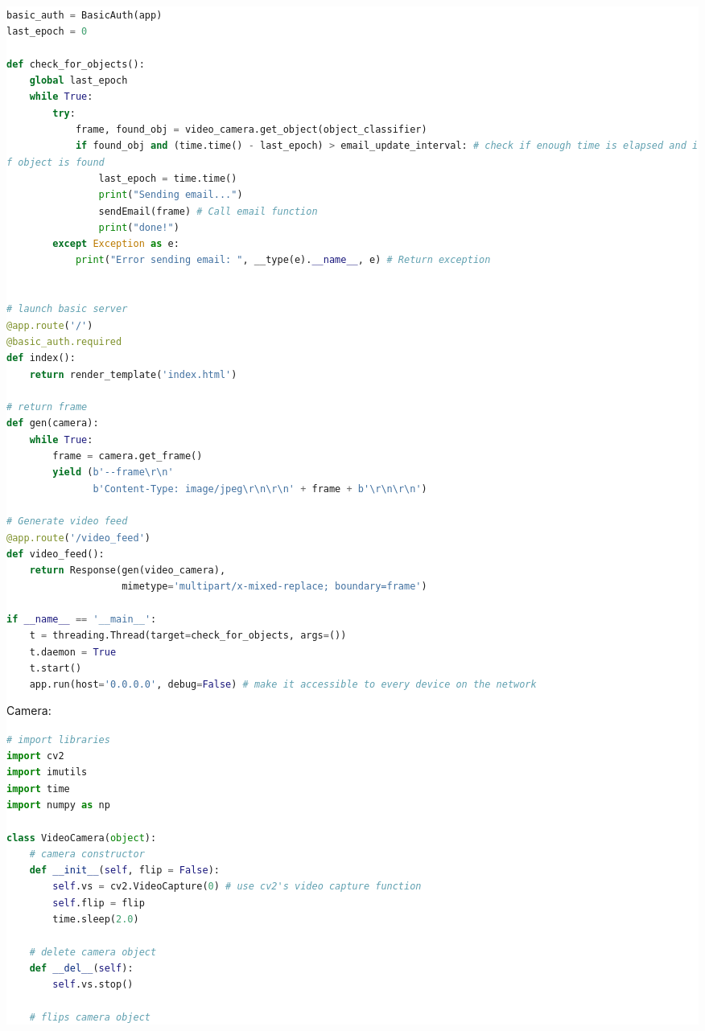 ```python
basic_auth = BasicAuth(app)
last_epoch = 0

def check_for_objects():
	global last_epoch
	while True:
		try:
			frame, found_obj = video_camera.get_object(object_classifier)
			if found_obj and (time.time() - last_epoch) > email_update_interval: # check if enough time is elapsed and if object is found
				last_epoch = time.time()
				print("Sending email...") 
				sendEmail(frame) # Call email function
				print("done!")
		except Exception as e:
			print("Error sending email: ", __type(e).__name__, e) # Return exception
			

# launch basic server 
@app.route('/')
@basic_auth.required 
def index():
    return render_template('index.html')

# return frame
def gen(camera):
    while True:
        frame = camera.get_frame()
        yield (b'--frame\r\n'
               b'Content-Type: image/jpeg\r\n\r\n' + frame + b'\r\n\r\n')

# Generate video feed
@app.route('/video_feed')
def video_feed():
    return Response(gen(video_camera),
                    mimetype='multipart/x-mixed-replace; boundary=frame')

if __name__ == '__main__':
    t = threading.Thread(target=check_for_objects, args=())
    t.daemon = True
    t.start() 
    app.run(host='0.0.0.0', debug=False) # make it accessible to every device on the network
```
Camera:
```python
# import libraries
import cv2
import imutils
import time
import numpy as np

class VideoCamera(object):
    # camera constructor
    def __init__(self, flip = False):
        self.vs = cv2.VideoCapture(0) # use cv2's video capture function
        self.flip = flip
        time.sleep(2.0)

    # delete camera object
    def __del__(self):
        self.vs.stop()

    # flips camera object
```